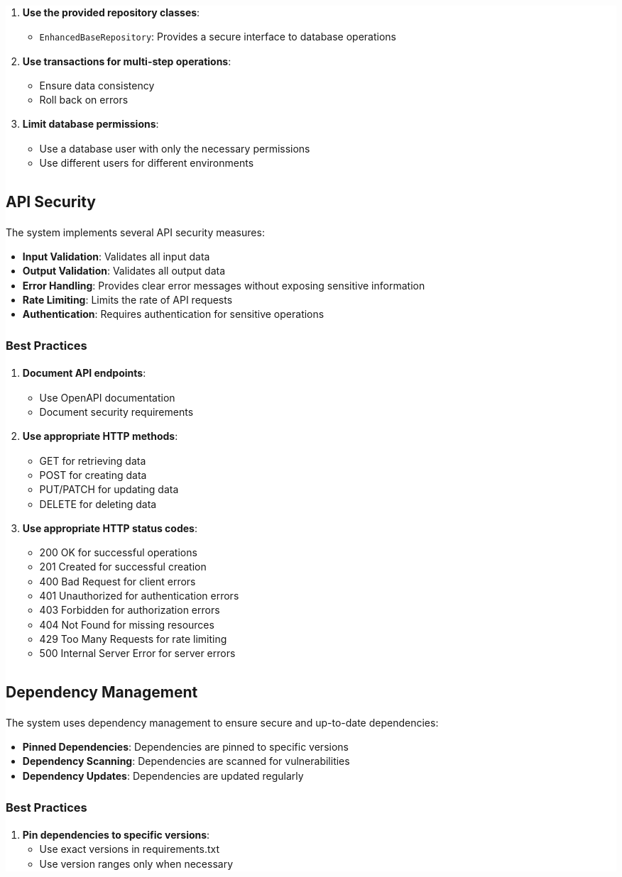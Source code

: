 1. **Use the provided repository classes**:
   - `EnhancedBaseRepository`: Provides a secure interface to database operations

2. **Use transactions for multi-step operations**:
   - Ensure data consistency
   - Roll back on errors

3. **Limit database permissions**:
   - Use a database user with only the necessary permissions
   - Use different users for different environments

## API Security

The system implements several API security measures:

- **Input Validation**: Validates all input data
- **Output Validation**: Validates all output data
- **Error Handling**: Provides clear error messages without exposing sensitive information
- **Rate Limiting**: Limits the rate of API requests
- **Authentication**: Requires authentication for sensitive operations

### Best Practices

1. **Document API endpoints**:
   - Use OpenAPI documentation
   - Document security requirements

2. **Use appropriate HTTP methods**:
   - GET for retrieving data
   - POST for creating data
   - PUT/PATCH for updating data
   - DELETE for deleting data

3. **Use appropriate HTTP status codes**:
   - 200 OK for successful operations
   - 201 Created for successful creation
   - 400 Bad Request for client errors
   - 401 Unauthorized for authentication errors
   - 403 Forbidden for authorization errors
   - 404 Not Found for missing resources
   - 429 Too Many Requests for rate limiting
   - 500 Internal Server Error for server errors

## Dependency Management

The system uses dependency management to ensure secure and up-to-date dependencies:

- **Pinned Dependencies**: Dependencies are pinned to specific versions
- **Dependency Scanning**: Dependencies are scanned for vulnerabilities
- **Dependency Updates**: Dependencies are updated regularly

### Best Practices

1. **Pin dependencies to specific versions**:
   - Use exact versions in requirements.txt
   - Use version ranges only when necessary
